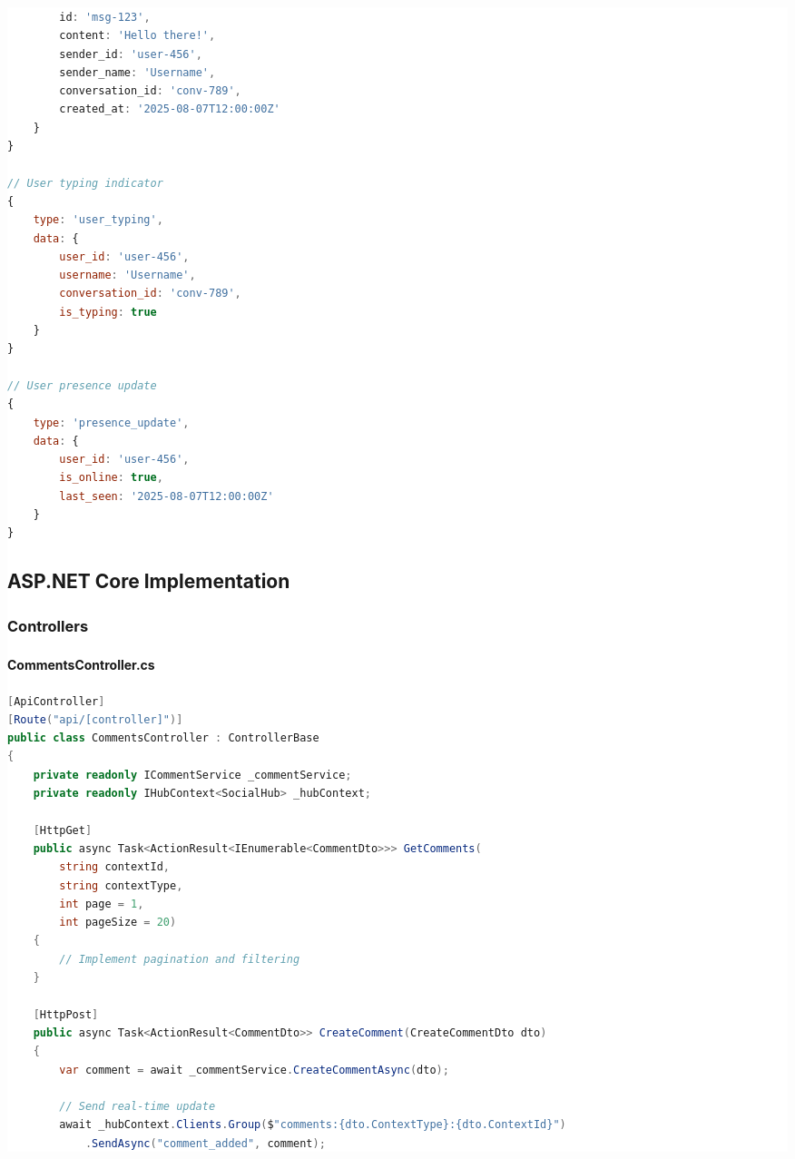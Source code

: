 ```javascript
        id: 'msg-123',
        content: 'Hello there!',
        sender_id: 'user-456',
        sender_name: 'Username',
        conversation_id: 'conv-789',
        created_at: '2025-08-07T12:00:00Z'
    }
}

// User typing indicator
{
    type: 'user_typing',
    data: {
        user_id: 'user-456',
        username: 'Username',
        conversation_id: 'conv-789',
        is_typing: true
    }
}

// User presence update
{
    type: 'presence_update',
    data: {
        user_id: 'user-456',
        is_online: true,
        last_seen: '2025-08-07T12:00:00Z'
    }
}
```

## ASP.NET Core Implementation

### Controllers

#### CommentsController.cs
```csharp
[ApiController]
[Route("api/[controller]")]
public class CommentsController : ControllerBase
{
    private readonly ICommentService _commentService;
    private readonly IHubContext<SocialHub> _hubContext;

    [HttpGet]
    public async Task<ActionResult<IEnumerable<CommentDto>>> GetComments(
        string contextId, 
        string contextType, 
        int page = 1, 
        int pageSize = 20)
    {
        // Implement pagination and filtering
    }

    [HttpPost]
    public async Task<ActionResult<CommentDto>> CreateComment(CreateCommentDto dto)
    {
        var comment = await _commentService.CreateCommentAsync(dto);
        
        // Send real-time update
        await _hubContext.Clients.Group($"comments:{dto.ContextType}:{dto.ContextId}")
            .SendAsync("comment_added", comment);
```